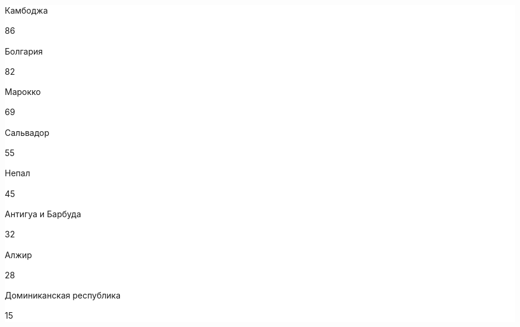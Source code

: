 




Камбоджа


86






Болгария


82






Марокко


69






Сальвадор


55






Непал


45






Антигуа и Барбуда


32






Алжир


28






Доминиканская республика


15
